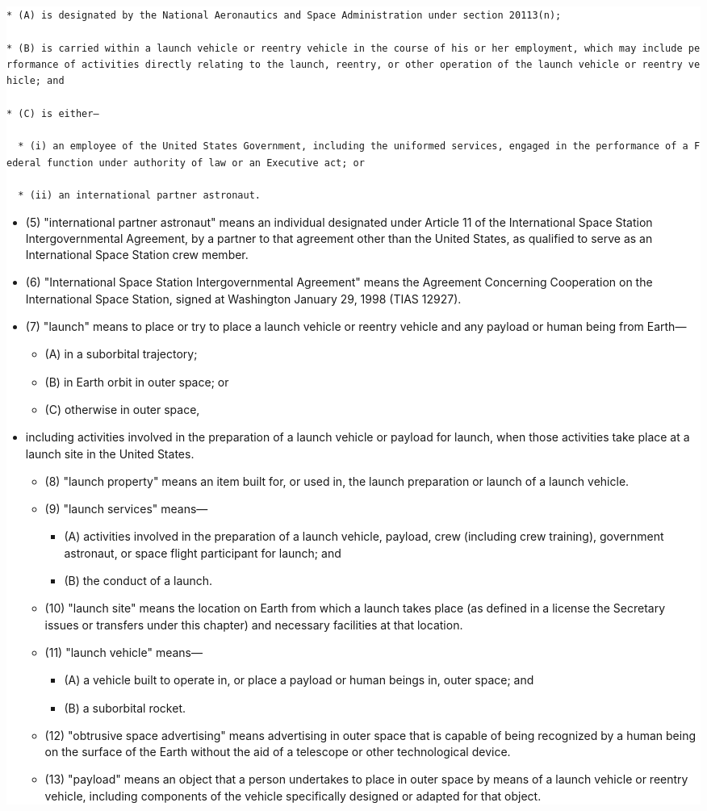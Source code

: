     * (A) is designated by the National Aeronautics and Space Administration under section 20113(n);

    * (B) is carried within a launch vehicle or reentry vehicle in the course of his or her employment, which may include performance of activities directly relating to the launch, reentry, or other operation of the launch vehicle or reentry vehicle; and

    * (C) is either—

      * (i) an employee of the United States Government, including the uniformed services, engaged in the performance of a Federal function under authority of law or an Executive act; or

      * (ii) an international partner astronaut.


  * (5) "international partner astronaut" means an individual designated under Article 11 of the International Space Station Intergovernmental Agreement, by a partner to that agreement other than the United States, as qualified to serve as an International Space Station crew member.

  * (6) "International Space Station Intergovernmental Agreement" means the Agreement Concerning Cooperation on the International Space Station, signed at Washington January 29, 1998 (TIAS 12927).

  * (7) "launch" means to place or try to place a launch vehicle or reentry vehicle and any payload or human being from Earth—

    * (A) in a suborbital trajectory;

    * (B) in Earth orbit in outer space; or

    * (C) otherwise in outer space,


* including activities involved in the preparation of a launch vehicle or payload for launch, when those activities take place at a launch site in the United States.

  * (8) "launch property" means an item built for, or used in, the launch preparation or launch of a launch vehicle.

  * (9) "launch services" means—

    * (A) activities involved in the preparation of a launch vehicle, payload, crew (including crew training), government astronaut, or space flight participant for launch; and

    * (B) the conduct of a launch.


  * (10) "launch site" means the location on Earth from which a launch takes place (as defined in a license the Secretary issues or transfers under this chapter) and necessary facilities at that location.

  * (11) "launch vehicle" means—

    * (A) a vehicle built to operate in, or place a payload or human beings in, outer space; and

    * (B) a suborbital rocket.


  * (12) "obtrusive space advertising" means advertising in outer space that is capable of being recognized by a human being on the surface of the Earth without the aid of a telescope or other technological device.

  * (13) "payload" means an object that a person undertakes to place in outer space by means of a launch vehicle or reentry vehicle, including components of the vehicle specifically designed or adapted for that object.
